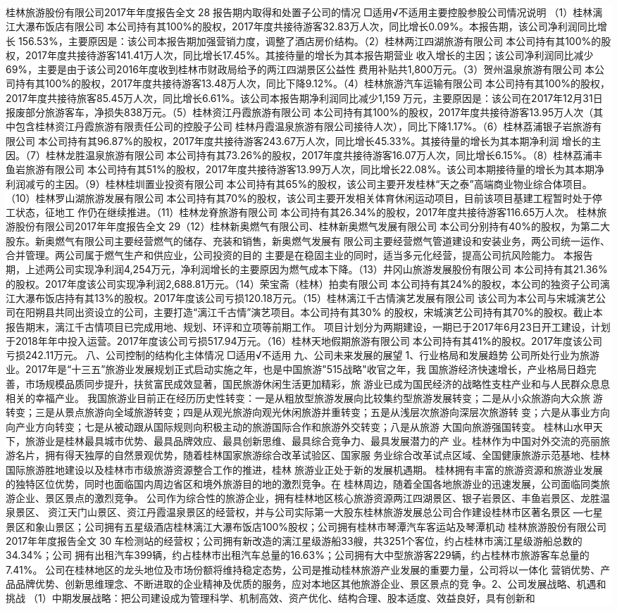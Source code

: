 桂林旅游股份有限公司2017年年度报告全文
28
报告期内取得和处置子公司的情况
□适用√不适用主要控股参股公司情况说明
（1）桂林漓江大瀑布饭店有限公司
本公司持有其100%的股权，2017年度共接待游客32.83万人次，同比增长0.09%。本报告期，该公司净利润同比增长
156.53%，主要原因是：该公司本报告期加强营销力度，调整了酒店房价结构。（2）桂林两江四湖旅游有限公司
本公司持有其100%的股权，2017年度共接待游客141.41万人次，同比增长17.45%。其接待量的增长为其本报告期营业
收入增长的主因；该公司净利润同比减少69%，主要是由于该公司2016年度收到桂林市财政局给予的两江四湖景区公益性
费用补贴共1,800万元。（3）贺州温泉旅游有限公司
本公司持有其100%的股权，2017年度共接待游客13.48万人次，同比下降9.12%。（4）桂林旅游汽车运输有限公司
本公司持有其100%的股权，2017年度共接待旅客85.45万人次，同比增长6.61%。该公司本报告期净利润同比减少1,159
万元，主要原因是：该公司在2017年12月31日报废部分旅游客车，净损失838万元。（5）桂林资江丹霞旅游有限公司
本公司持有其100%的股权，2017年度共接待游客13.95万人次（其中包含桂林资江丹霞旅游有限责任公司的控股子公司
桂林丹霞温泉旅游有限公司接待人次），同比下降1.17%。（6）桂林荔浦银子岩旅游有限公司
本公司持有其96.87%的股权，2017年度共接待游客243.67万人次，同比增长45.33%。其接待量的增长为其本期净利润
增长的主因。（7）桂林龙胜温泉旅游有限公司
本公司持有其73.26%的股权，2017年度共接待游客16.07万人次，同比增长6.15%。（8）桂林荔浦丰鱼岩旅游有限公司
本公司持有其51%的股权，2017年度共接待游客13.99万人次，同比增长22.08%。该公司本期接待量的增长为其本期净
利润减亏的主因。（9）桂林桂圳置业投资有限公司
本公司持有其65%的股权，该公司主要开发桂林“天之泰”高端商业物业综合体项目。（10）桂林罗山湖旅游发展有限公司
本公司持有其70%的股权，该公司主要开发相关体育休闲运动项目，目前该项目基建工程暂时处于停工状态，征地工
作仍在继续推进。（11）桂林龙脊旅游有限公司
本公司持有其26.34%的股权，2017年度共接待游客116.65万人次。
桂林旅游股份有限公司2017年年度报告全文
29（12）桂林新奥燃气有限公司、桂林新奥燃气发展有限公司
本公司分别持有40%的股权，为第二大股东。新奥燃气有限公司主要经营燃气的储存、充装和销售，新奥燃气发展有
限公司主要经营燃气管道建设和安装业务，两公司统一运作、合并管理。两公司属于燃气生产和供应业，公司投资的目的
主要是在稳固主业的同时，适当多元化经营，提高公司抗风险能力。
本报告期，上述两公司实现净利润4,254万元，净利润增长的主要原因为燃气成本下降。（13）井冈山旅游发展股份有限公司
本公司持有其21.36%的股权。2017年度该公司实现净利润2,688.81万元。（14）荣宝斋（桂林）拍卖有限公司
本公司持有其24%的股权，本公司的独资子公司漓江大瀑布饭店持有其13%的股权。2017年度该公司亏损120.18万元。（15）桂林漓江千古情演艺发展有限公司
该公司为本公司与宋城演艺公司在阳朔县共同出资设立的公司，主要打造“漓江千古情”演艺项目。本公司持有其30%
的股权，宋城演艺公司持有其70%的股权。截止本报告期末，漓江千古情项目已完成用地、规划、环评和立项等前期工作。
项目计划分为两期建设，一期已于2017年6月23日开工建设，计划于2018年年中投入运营。2017年度该公司亏损517.94万元。（16）桂林天地假期旅游有限公司
本公司持有其41%的股权。2017年度该公司亏损242.11万元。
八、公司控制的结构化主体情况
□适用√不适用
九、公司未来发展的展望
1、行业格局和发展趋势
公司所处行业为旅游业。2017年是“十三五”旅游业发展规划正式启动实施之年，也是中国旅游"515战略"收官之年，我
国旅游经济快速增长，产业格局日趋完善，市场规模品质同步提升，扶贫富民成效显著，国民旅游休闲生活更加精彩，旅
游业已成为国民经济的战略性支柱产业和与人民群众息息相关的幸福产业。
我国旅游业目前正在经历历史性转变：一是从粗放型旅游发展向比较集约型旅游发展转变；二是从小众旅游向大众旅
游转变；三是从景点旅游向全域旅游转变；四是从观光旅游向观光休闲旅游并重转变；五是从浅层次旅游向深层次旅游转
变；六是从事业方向向产业方向转变；七是从被动跟从国际规则向积极主动的旅游国际合作和旅游外交转变；八是从旅游
大国向旅游强国转变。
桂林山水甲天下，旅游业是桂林最具城市优势、最具品牌效应、最具创新思维、最具综合竞争力、最具发展潜力的产
业。桂林作为中国对外交流的亮丽旅游名片，拥有得天独厚的自然景观优势，随着桂林国家旅游综合改革试验区、国家服
务业综合改革试点区域、全国健康旅游示范基地、桂林国际旅游胜地建设以及桂林市市级旅游资源整合工作的推进，桂林
旅游业正处于新的发展机遇期。
桂林拥有丰富的旅游资源和旅游业发展的独特区位优势，同时也面临国内周边省区和境外旅游目的地的激烈竞争。在
桂林周边，随着全国各地旅游业的迅速发展，公司面临同类旅游企业、景区景点的激烈竞争。
公司作为综合性的旅游企业，拥有桂林地区核心旅游资源两江四湖景区、银子岩景区、丰鱼岩景区、龙胜温泉景区、
资江天门山景区、资江丹霞温泉景区的经营权，并与公司实际第一大股东桂林旅游发展总公司合作建设桂林市区著名景区
—七星景区和象山景区；公司拥有五星级酒店桂林漓江大瀑布饭店100%股权；公司拥有桂林市琴潭汽车客运站及琴潭机动
桂林旅游股份有限公司2017年年度报告全文
30
车检测站的经营权；公司拥有新改造的漓江星级游船33艘，共3251个客位，约占桂林市漓江星级游船总数的34.34%；公司
拥有出租汽车399辆，约占桂林市出租汽车总量的16.63%；公司拥有大中型旅游客229辆，约占桂林市旅游客车总量的7.41%。
公司在桂林地区的龙头地位及市场份额将维持稳定态势，公司是推动桂林旅游产业发展的重要力量，公司将以一体化
营销优势、产品品牌优势、创新思维理念、不断进取的企业精神及优质的服务，应对本地区其他旅游企业、景区景点的竞
争。2、公司发展战略、机遇和挑战
（1）中期发展战略：把公司建设成为管理科学、机制高效、资产优化、结构合理、股本适度、效益良好，具有创新和